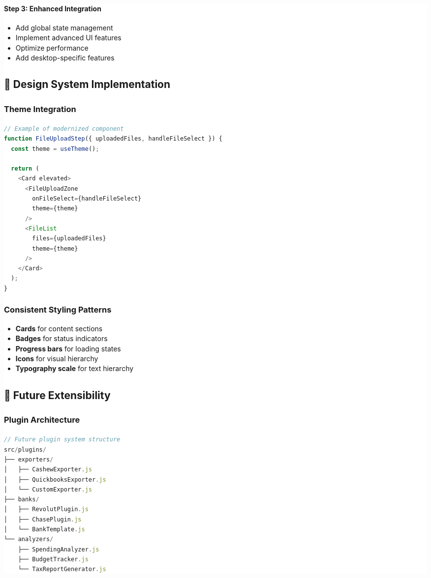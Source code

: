 #### **Step 3: Enhanced Integration**
- Add global state management
- Implement advanced UI features
- Optimize performance
- Add desktop-specific features

## 🎨 **Design System Implementation**

### **Theme Integration**
```javascript
// Example of modernized component
function FileUploadStep({ uploadedFiles, handleFileSelect }) {
  const theme = useTheme();
  
  return (
    <Card elevated>
      <FileUploadZone 
        onFileSelect={handleFileSelect}
        theme={theme}
      />
      <FileList 
        files={uploadedFiles}
        theme={theme}
      />
    </Card>
  );
}
```

### **Consistent Styling Patterns**
- **Cards** for content sections
- **Badges** for status indicators
- **Progress bars** for loading states
- **Icons** for visual hierarchy
- **Typography scale** for text hierarchy

## 🚀 **Future Extensibility**

### **Plugin Architecture**
```javascript
// Future plugin system structure
src/plugins/
├── exporters/
│   ├── CashewExporter.js
│   ├── QuickbooksExporter.js
│   └── CustomExporter.js
├── banks/
│   ├── RevolutPlugin.js
│   ├── ChasePlugin.js
│   └── BankTemplate.js
└── analyzers/
    ├── SpendingAnalyzer.js
    ├── BudgetTracker.js
    └── TaxReportGenerator.js
```
